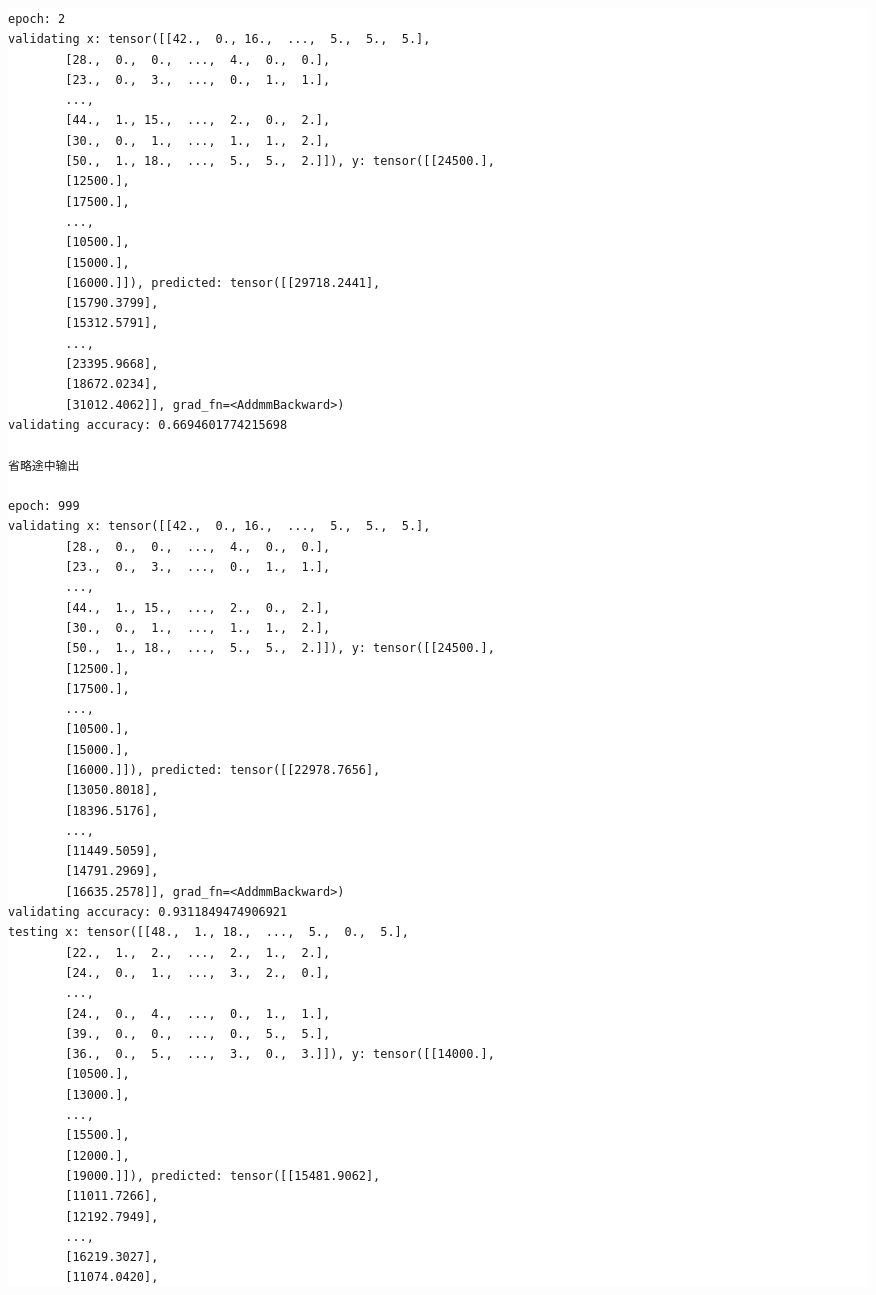 ``` text
epoch: 2
validating x: tensor([[42.,  0., 16.,  ...,  5.,  5.,  5.],
        [28.,  0.,  0.,  ...,  4.,  0.,  0.],
        [23.,  0.,  3.,  ...,  0.,  1.,  1.],
        ...,
        [44.,  1., 15.,  ...,  2.,  0.,  2.],
        [30.,  0.,  1.,  ...,  1.,  1.,  2.],
        [50.,  1., 18.,  ...,  5.,  5.,  2.]]), y: tensor([[24500.],
        [12500.],
        [17500.],
        ...,
        [10500.],
        [15000.],
        [16000.]]), predicted: tensor([[29718.2441],
        [15790.3799],
        [15312.5791],
        ...,
        [23395.9668],
        [18672.0234],
        [31012.4062]], grad_fn=<AddmmBackward>)
validating accuracy: 0.6694601774215698

省略途中输出

epoch: 999
validating x: tensor([[42.,  0., 16.,  ...,  5.,  5.,  5.],
        [28.,  0.,  0.,  ...,  4.,  0.,  0.],
        [23.,  0.,  3.,  ...,  0.,  1.,  1.],
        ...,
        [44.,  1., 15.,  ...,  2.,  0.,  2.],
        [30.,  0.,  1.,  ...,  1.,  1.,  2.],
        [50.,  1., 18.,  ...,  5.,  5.,  2.]]), y: tensor([[24500.],
        [12500.],
        [17500.],
        ...,
        [10500.],
        [15000.],
        [16000.]]), predicted: tensor([[22978.7656],
        [13050.8018],
        [18396.5176],
        ...,
        [11449.5059],
        [14791.2969],
        [16635.2578]], grad_fn=<AddmmBackward>)
validating accuracy: 0.9311849474906921
testing x: tensor([[48.,  1., 18.,  ...,  5.,  0.,  5.],
        [22.,  1.,  2.,  ...,  2.,  1.,  2.],
        [24.,  0.,  1.,  ...,  3.,  2.,  0.],
        ...,
        [24.,  0.,  4.,  ...,  0.,  1.,  1.],
        [39.,  0.,  0.,  ...,  0.,  5.,  5.],
        [36.,  0.,  5.,  ...,  3.,  0.,  3.]]), y: tensor([[14000.],
        [10500.],
        [13000.],
        ...,
        [15500.],
        [12000.],
        [19000.]]), predicted: tensor([[15481.9062],
        [11011.7266],
        [12192.7949],
        ...,
        [16219.3027],
        [11074.0420],
```